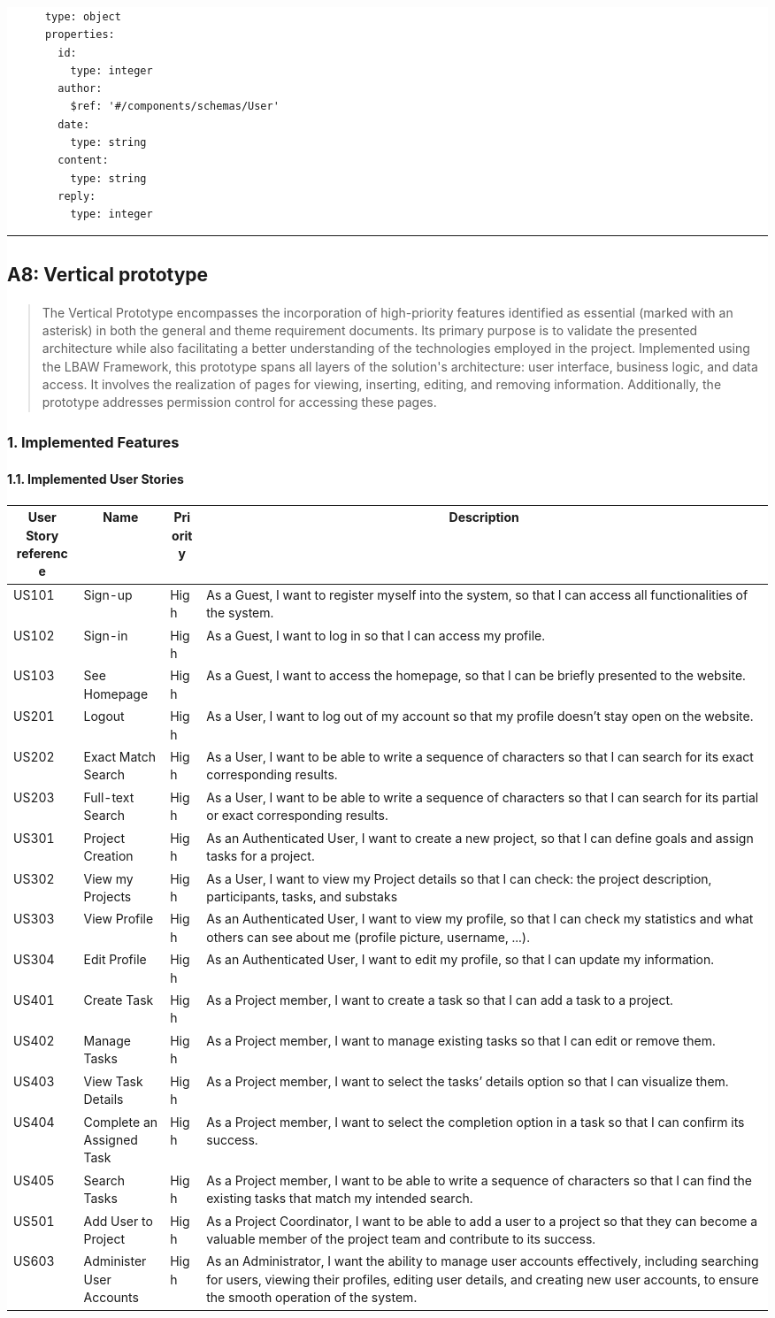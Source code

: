 ```yaml=
      type: object
      properties:
        id:
          type: integer
        author:
          $ref: '#/components/schemas/User'
        date:
          type: string
        content:
          type: string
        reply:
          type: integer
```

---

## A8: Vertical prototype

> The Vertical Prototype encompasses the incorporation of high-priority features identified as essential (marked with an asterisk) in both the general and theme requirement documents. Its primary purpose is to validate the presented architecture while also facilitating a better understanding of the technologies employed in the project.
Implemented using the LBAW Framework, this prototype spans all layers of the solution's architecture: user interface, business logic, and data access. It involves the realization of pages for viewing, inserting, editing, and removing information. Additionally, the prototype addresses permission control for accessing these pages.

### 1. Implemented Features

#### 1.1. Implemented User Stories


| User Story reference | Name                   | Priority                   | Description                   |
| -------------------- | ---------------------- | -------------------------- | ----------------------------- |
| US101                 | Sign-up | High | As a Guest, I want to register myself into the system, so that I can access all functionalities of the system. |
| US102                 | Sign-in | High | As a Guest, I want to log in so that I can access my profile. |
| US103                 | See Homepage | High | As a Guest, I want to access the homepage, so that I can be briefly presented to the website. |
| US201                 | Logout | High | As a User, I want to log out of my account so that my profile doesn’t stay open on the website. |
| US202                 | Exact Match Search | High | As a User, I want to be able to write a sequence of characters so that I can search for its exact corresponding results. |
| US203                 | Full-text Search | High | As a User, I want to be able to write a sequence of characters so that I can search for its partial or exact corresponding results. |
| US301                 | Project Creation | High | As an Authenticated User, I want to create a new project, so that I can define goals and assign tasks for a project. |
| US302                 | View my Projects | High | As a User, I want to view my Project details so that I can check: the project description, participants, tasks, and substaks |
| US303                 | View Profile | High | As an Authenticated User, I want to view my profile, so that I can check my statistics and what others can see about me (profile picture, username, ...). |
| US304                 | Edit Profile | High | As an Authenticated User, I want to edit my profile, so that I can update my information. |
| US401                 | Create Task | High | As a Project member, I want to create a task so that I can add a task to a project. |
| US402                 | Manage Tasks | High | As a Project member, I want to manage existing tasks so that I can edit or remove them. |
| US403                 | View Task Details | High | As a Project member, I want to select the tasks’ details option so that I can visualize them. |
| US404                 | Complete an Assigned Task | High | As a Project member, I want to select the completion option in a task so that I can confirm its success. |
| US405                 | Search Tasks | High | As a Project member, I want to be able to write a sequence of characters so that I can find the existing tasks that match my intended search. |
| US501                 | Add User to Project | High | As a Project Coordinator, I want to be able to add a user to a project so that they can become a valuable member of the project team and contribute to its success. |
| US603                 | Administer User Accounts | High | As an Administrator, I want the ability to manage user accounts effectively, including searching for users, viewing their profiles, editing user details, and creating new user accounts, to ensure the smooth operation of the system. |
